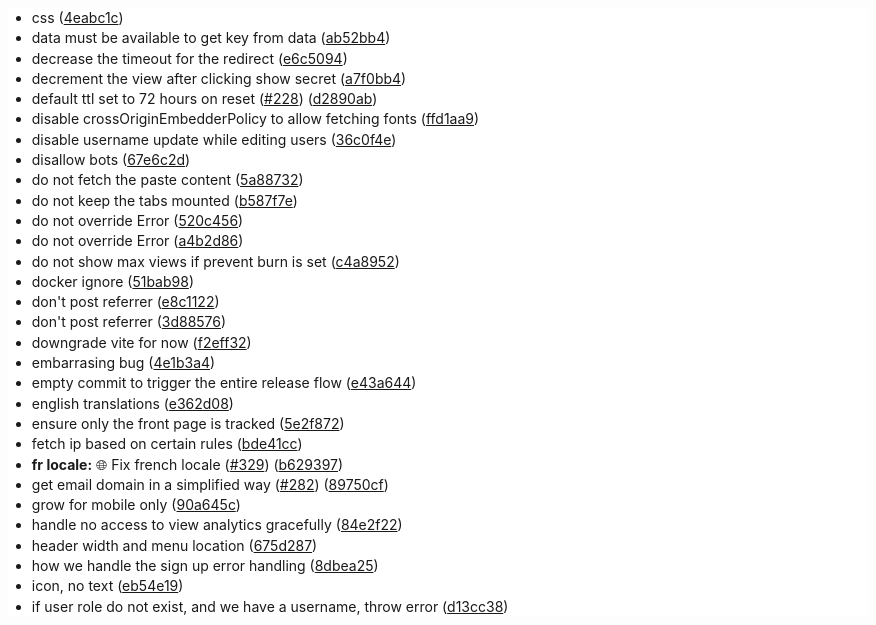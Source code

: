 -   css ([4eabc1c](https://github.com/nerajchand/Hemmelig/commit/4eabc1cbb10f34c053606ba6756b0e3a1a331760))
-   data must be available to get key from data ([ab52bb4](https://github.com/nerajchand/Hemmelig/commit/ab52bb4a54c376bc956941632052c6d68bd06a82))
-   decrease the timeout for the redirect ([e6c5094](https://github.com/nerajchand/Hemmelig/commit/e6c50943270eeb7b8fdff891051b993c9cee5004))
-   decrement the view after clicking show secret ([a7f0bb4](https://github.com/nerajchand/Hemmelig/commit/a7f0bb4a511341b55b4debc334102bff11d7925b))
-   default ttl set to 72 hours on reset ([#228](https://github.com/nerajchand/Hemmelig/issues/228)) ([d2890ab](https://github.com/nerajchand/Hemmelig/commit/d2890ab75da1a717c07b865dc6d5bdaacbe27937))
-   disable crossOriginEmbedderPolicy to allow fetching fonts ([ffd1aa9](https://github.com/nerajchand/Hemmelig/commit/ffd1aa96f903841c5f9c821bf7f52cdfc0c729a8))
-   disable username update while editing users ([36c0f4e](https://github.com/nerajchand/Hemmelig/commit/36c0f4e850adbd8dcd2143a5a6a48802d5668f53))
-   disallow bots ([67e6c2d](https://github.com/nerajchand/Hemmelig/commit/67e6c2de950fabf24de3a995e502feae0fbdd8b5))
-   do not fetch the paste content ([5a88732](https://github.com/nerajchand/Hemmelig/commit/5a887320ddb7291be6e10d37ee470665005ba2af))
-   do not keep the tabs mounted ([b587f7e](https://github.com/nerajchand/Hemmelig/commit/b587f7e8719809db48d2016faf7141c681e005cf))
-   do not override Error ([520c456](https://github.com/nerajchand/Hemmelig/commit/520c45696f9c6f73dd377cacd6460af5b9707811))
-   do not override Error ([a4b2d86](https://github.com/nerajchand/Hemmelig/commit/a4b2d8687dd247cdad40106c274c7fd7f6b56ff2))
-   do not show max views if prevent burn is set ([c4a8952](https://github.com/nerajchand/Hemmelig/commit/c4a8952b77ef2e22eadc4b213a219fcc2d519a97))
-   docker ignore ([51bab98](https://github.com/nerajchand/Hemmelig/commit/51bab989fd98f0d8e1367faf6b95ed7fca3fe19b))
-   don't post referrer ([e8c1122](https://github.com/nerajchand/Hemmelig/commit/e8c11229929d625a812bff685acb4689bc57d910))
-   don't post referrer ([3d88576](https://github.com/nerajchand/Hemmelig/commit/3d8857651c06f51b1f698ce4376c27c91c1bb3e4))
-   downgrade vite for now ([f2eff32](https://github.com/nerajchand/Hemmelig/commit/f2eff320ea9462071300e067a0e3045c81bf6393))
-   embarrasing bug ([4e1b3a4](https://github.com/nerajchand/Hemmelig/commit/4e1b3a42ba1a9cd872dd0cff5e38f7494b055053))
-   empty commit to trigger the entire release flow ([e43a644](https://github.com/nerajchand/Hemmelig/commit/e43a644cf6529e1d139aa44a761ad86c9c863464))
-   english translations ([e362d08](https://github.com/nerajchand/Hemmelig/commit/e362d08df32a6833fc871e3efe71e7e8df2516a0))
-   ensure only the front page is tracked ([5e2f872](https://github.com/nerajchand/Hemmelig/commit/5e2f872383aa39ab7080d978c78678ddb0a115bf))
-   fetch ip based on certain rules ([bde41cc](https://github.com/nerajchand/Hemmelig/commit/bde41cc1ac91bf382be572b4a99abcdcc4fc4108))
-   **fr locale:** :globe_with_meridians: Fix french locale ([#329](https://github.com/nerajchand/Hemmelig/issues/329)) ([b629397](https://github.com/nerajchand/Hemmelig/commit/b629397a11e19ca06574d47dd3f059b34f5e8282))
-   get email domain in a simplified way ([#282](https://github.com/nerajchand/Hemmelig/issues/282)) ([89750cf](https://github.com/nerajchand/Hemmelig/commit/89750cfeac326371efbc07a6aa5cc51c181c72cd))
-   grow for mobile only ([90a645c](https://github.com/nerajchand/Hemmelig/commit/90a645c1aa953a74c58e6203a6de34d87334ed75))
-   handle no access to view analytics gracefully ([84e2f22](https://github.com/nerajchand/Hemmelig/commit/84e2f22ce64c3c150af15dcab75ec846c5dd568d))
-   header width and menu location ([675d287](https://github.com/nerajchand/Hemmelig/commit/675d2871287577b6740b6393e9faa9f2d7251185))
-   how we handle the sign up error handling ([8dbea25](https://github.com/nerajchand/Hemmelig/commit/8dbea25c1311444c0273a3c03e2327e9064b2be4))
-   icon, no text ([eb54e19](https://github.com/nerajchand/Hemmelig/commit/eb54e194798e463170841987ec20de0912972d47))
-   if user role do not exist, and we have a username, throw error ([d13cc38](https://github.com/nerajchand/Hemmelig/commit/d13cc389dfe467d7cfce62fb9efaa9e72effc737))